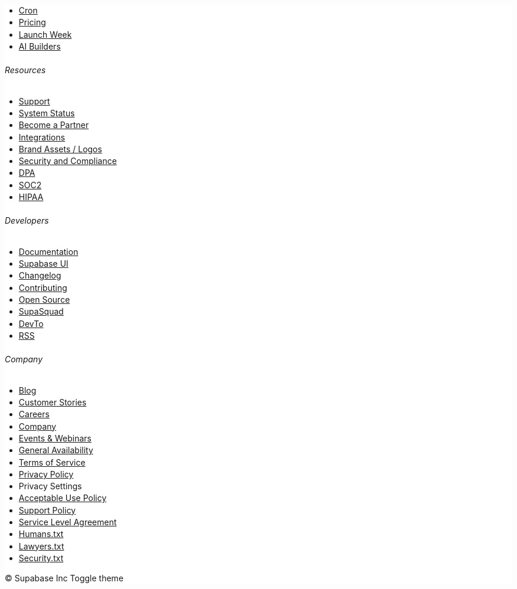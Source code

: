   * [Cron](https://supabase.com/modules/cron)
  * [Pricing](https://supabase.com/pricing)
  * [Launch Week](https://supabase.com/launch-week)
  * [AI Builders](https://supabase.com/solutions/ai-builders)


###### Resources
  * [Support](https://supabase.com/support)
  * [System Status](https://status.supabase.com/)
  * [Become a Partner](https://supabase.com/partners)
  * [Integrations](https://supabase.com/partners/integrations)
  * [Brand Assets / Logos](https://supabase.com/brand-assets)
  * [Security and Compliance](https://supabase.com/security)
  * [DPA](https://supabase.com/legal/dpa)
  * [SOC2](https://supabase.com/security)
  * [HIPAA](https://forms.supabase.com/hipaa2)


###### Developers
  * [Documentation](https://supabase.com/docs)
  * [Supabase UI](https://supabase.com/ui)
  * [Changelog](https://supabase.com/changelog)
  * [Contributing](https://github.com/supabase/supabase/blob/master/CONTRIBUTING.md)
  * [Open Source](https://supabase.com/open-source)
  * [SupaSquad](https://supabase.com/supasquad)
  * [DevTo](https://dev.to/supabase)
  * [RSS](https://supabase.com/rss.xml)


###### Company
  * [Blog](https://supabase.com/blog)
  * [Customer Stories](https://supabase.com/customers)
  * [Careers](https://supabase.com/careers)
  * [Company](https://supabase.com/company)
  * [Events & Webinars](https://supabase.com/events)
  * [General Availability](https://supabase.com/ga)
  * [Terms of Service](https://supabase.com/terms)
  * [Privacy Policy](https://supabase.com/privacy)
  * Privacy Settings
  * [Acceptable Use Policy](https://supabase.com/aup)
  * [Support Policy](https://supabase.com/support-policy)
  * [Service Level Agreement](https://supabase.com/sla)
  * [Humans.txt](https://supabase.com/humans.txt)
  * [Lawyers.txt](https://supabase.com/lawyers.txt)
  * [Security.txt](https://supabase.com/.well-known/security.txt)


© Supabase Inc
Toggle theme

